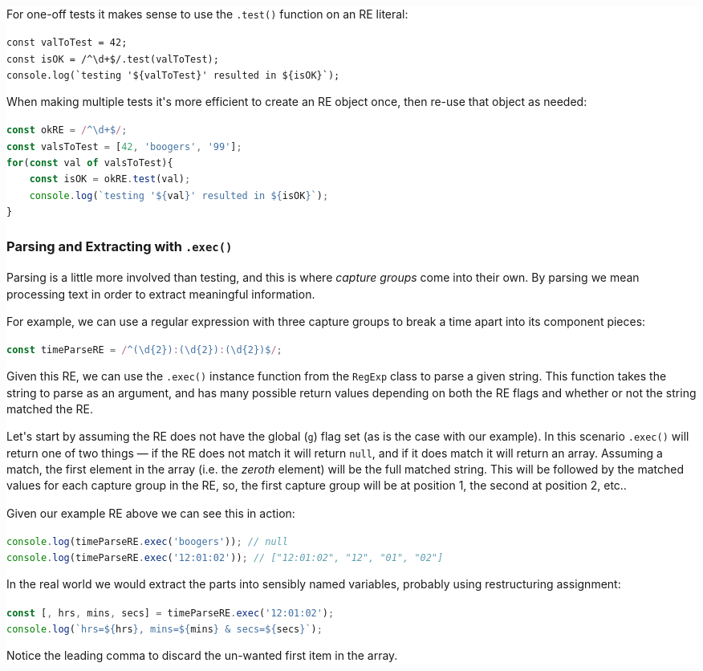 For one-off tests it makes sense to use the `.test()` function on an RE literal:

```
const valToTest = 42;
const isOK = /^\d+$/.test(valToTest);
console.log(`testing '${valToTest}' resulted in ${isOK}`);
```

When making multiple tests it's more efficient to create an RE object once, then re-use that object as needed:

```js
const okRE = /^\d+$/;
const valsToTest = [42, 'boogers', '99'];
for(const val of valsToTest){
	const isOK = okRE.test(val);
	console.log(`testing '${val}' resulted in ${isOK}`);
}
```

### Parsing and Extracting with `.exec()`

Parsing is a little more involved than testing, and this is where *capture groups* come into their own. By parsing we mean processing text in order to extract meaningful information. 

For example, we can use a regular expression with three capture groups to break a time apart into its component pieces:

```js
const timeParseRE = /^(\d{2}):(\d{2}):(\d{2})$/;
```

Given this RE, we can use the `.exec()` instance function from the `RegExp` class to parse a given string. This function takes the string to parse as an argument, and has many possible return values depending on both the RE flags and whether or not the string matched the RE.

Let's start by assuming the RE does not have the global (`g`) flag set (as is the case with our example). In this scenario `.exec()` will return one of two things — if the RE does not match it will return `null`, and if it does match it will return an array. Assuming a match, the first element in the array (i.e. the _zeroth_ element) will be the full matched string. This will be followed by the matched values for each capture group in the RE, so, the first capture group will be at position 1, the second at position 2, etc..

Given our example RE above we can see this in action:

```js
console.log(timeParseRE.exec('boogers')); // null
console.log(timeParseRE.exec('12:01:02')); // ["12:01:02", "12", "01", "02"]
```

In the real world we would extract the parts into sensibly named variables, probably using restructuring assignment:

```js
const [, hrs, mins, secs] = timeParseRE.exec('12:01:02');
console.log(`hrs=${hrs}, mins=${mins} & secs=${secs}`);
```

Notice the leading comma to discard the un-wanted first item in the array.
